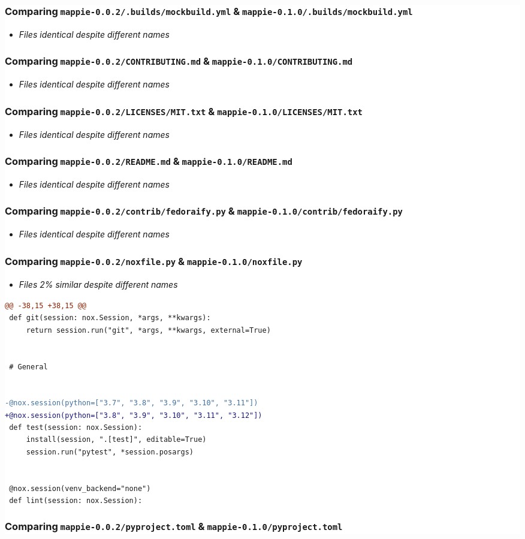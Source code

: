 ### Comparing `mappie-0.0.2/.builds/mockbuild.yml` & `mappie-0.1.0/.builds/mockbuild.yml`

 * *Files identical despite different names*

### Comparing `mappie-0.0.2/CONTRIBUTING.md` & `mappie-0.1.0/CONTRIBUTING.md`

 * *Files identical despite different names*

### Comparing `mappie-0.0.2/LICENSES/MIT.txt` & `mappie-0.1.0/LICENSES/MIT.txt`

 * *Files identical despite different names*

### Comparing `mappie-0.0.2/README.md` & `mappie-0.1.0/README.md`

 * *Files identical despite different names*

### Comparing `mappie-0.0.2/contrib/fedoraify.py` & `mappie-0.1.0/contrib/fedoraify.py`

 * *Files identical despite different names*

### Comparing `mappie-0.0.2/noxfile.py` & `mappie-0.1.0/noxfile.py`

 * *Files 2% similar despite different names*

```diff
@@ -38,15 +38,15 @@
 def git(session: nox.Session, *args, **kwargs):
     return session.run("git", *args, **kwargs, external=True)
 
 
 # General
 
 
-@nox.session(python=["3.7", "3.8", "3.9", "3.10", "3.11"])
+@nox.session(python=["3.8", "3.9", "3.10", "3.11", "3.12"])
 def test(session: nox.Session):
     install(session, ".[test]", editable=True)
     session.run("pytest", *session.posargs)
 
 
 @nox.session(venv_backend="none")
 def lint(session: nox.Session):
```

### Comparing `mappie-0.0.2/pyproject.toml` & `mappie-0.1.0/pyproject.toml`
